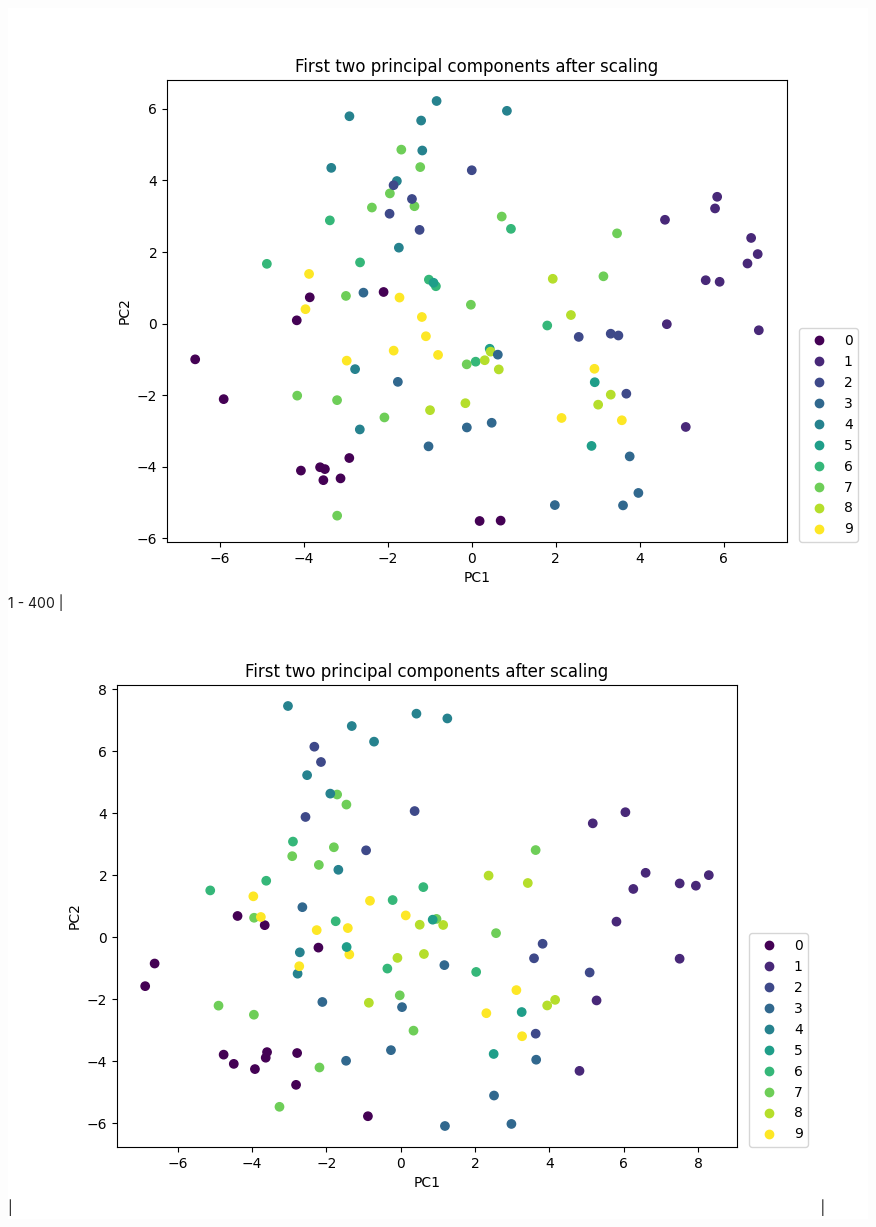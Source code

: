 1 - 400 |  ![](/images/backprop/normalizedPCA/epoch0/400/classifier/1.png) | ![](/images/backprop/PCA/epoch0/400/classifier/1.png) |